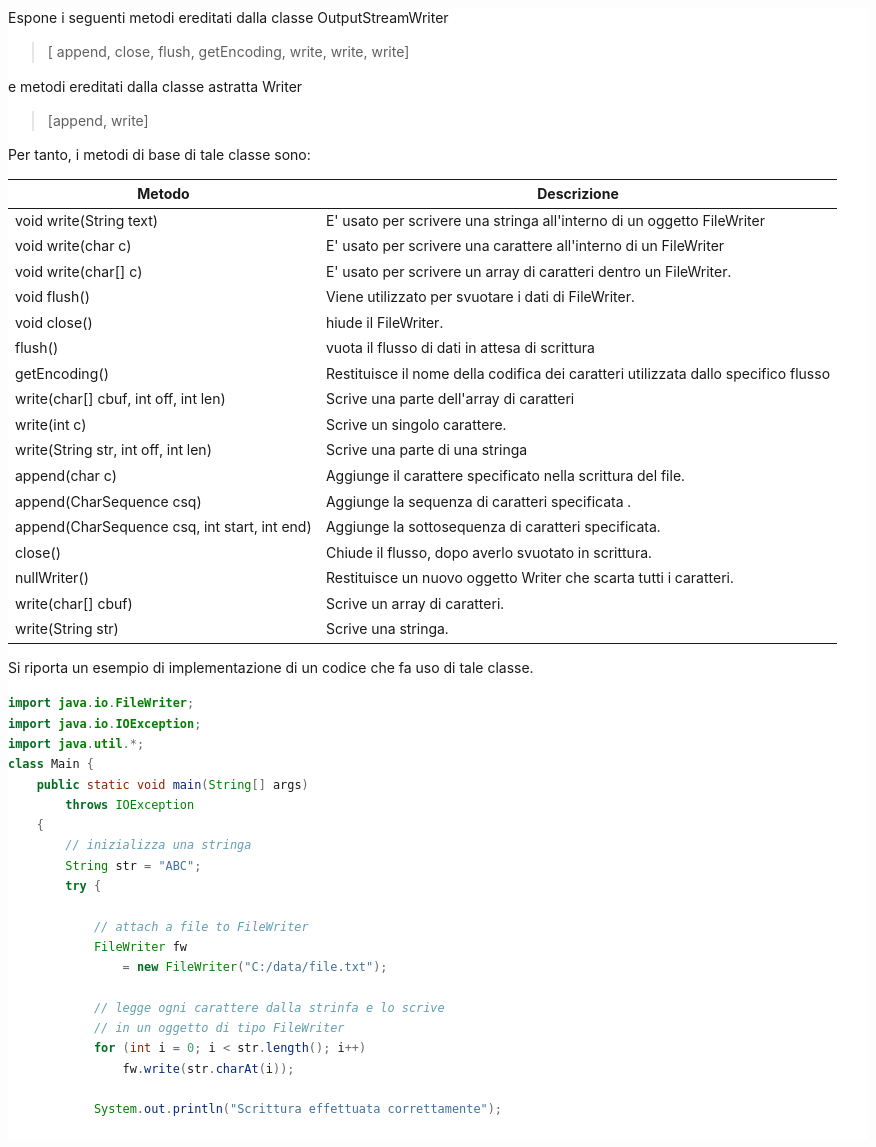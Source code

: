 Espone i seguenti metodi ereditati dalla classe OutputStreamWriter

> [ append, close, flush, getEncoding, write, write, write]

e metodi ereditati dalla classe astratta Writer

> [append, write]

Per tanto, i metodi di base di tale classe sono:


| Metodo                                       | Descrizione                                                                        |
| ---------------------------------------------- | ------------------------------------------------------------------------------------ |
| void write(String text)                      | E' usato per scrivere una stringa all'interno di un oggetto FileWriter             |
| void write(char c)                           | E' usato per scrivere una carattere all'interno di un  FileWriter                  |
| void write(char[] c)                         | E' usato per scrivere un array di caratteri dentro un  FileWriter.                 |
| void flush()                                 | Viene utilizzato per svuotare i dati di FileWriter.                                |
| void close()                                 | hiude il  FileWriter.                                                              |
| flush()                                      | vuota il flusso di dati in attesa di scrittura                                     |
| getEncoding()                                | Restituisce il nome della codifica dei caratteri utilizzata dallo specifico flusso |
| write(char[] cbuf, int off, int len)         | Scrive una parte dell'array di caratteri                                           |
| write(int c)                                 | Scrive un singolo carattere.                                                       |
| write(String str, int off, int len)          | Scrive una parte di una stringa                                                    |
| append(char c)                               | Aggiunge il carattere specificato nella scrittura del file.                        |
| append(CharSequence csq)                     | Aggiunge la sequenza di caratteri specificata .                                    |
| append(CharSequence csq, int start, int end) | Aggiunge la sottosequenza di caratteri specificata.                                |
| close()                                      | Chiude il flusso, dopo averlo svuotato in scrittura.                               |
| nullWriter()                                 | Restituisce un nuovo oggetto Writer che scarta tutti i caratteri.                  |
| write(char[] cbuf)                           | Scrive un array di caratteri.                                                      |
| write(String str)                            | Scrive una stringa.                                                                |

Si riporta un esempio di implementazione di un codice che fa uso di tale classe.

```java
import java.io.FileWriter;
import java.io.IOException;
import java.util.*;
class Main {
    public static void main(String[] args)
        throws IOException
    {
        // inizializza una stringa
        String str = "ABC";
        try {
  
            // attach a file to FileWriter
            FileWriter fw
                = new FileWriter("C:/data/file.txt");
  
            // legge ogni carattere dalla strinfa e lo scrive
            // in un oggetto di tipo FileWriter
            for (int i = 0; i < str.length(); i++)
                fw.write(str.charAt(i));
  
            System.out.println("Scrittura effettuata correttamente");
  
```